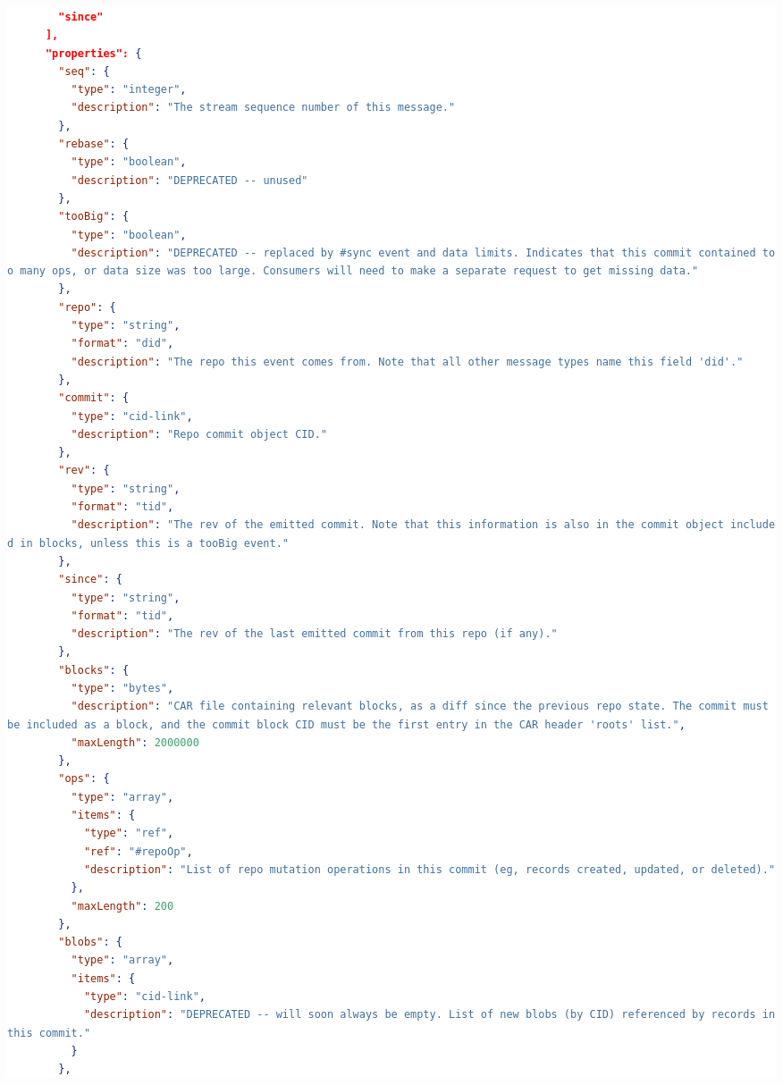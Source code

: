 ```json
        "since"
      ],
      "properties": {
        "seq": {
          "type": "integer",
          "description": "The stream sequence number of this message."
        },
        "rebase": {
          "type": "boolean",
          "description": "DEPRECATED -- unused"
        },
        "tooBig": {
          "type": "boolean",
          "description": "DEPRECATED -- replaced by #sync event and data limits. Indicates that this commit contained too many ops, or data size was too large. Consumers will need to make a separate request to get missing data."
        },
        "repo": {
          "type": "string",
          "format": "did",
          "description": "The repo this event comes from. Note that all other message types name this field 'did'."
        },
        "commit": {
          "type": "cid-link",
          "description": "Repo commit object CID."
        },
        "rev": {
          "type": "string",
          "format": "tid",
          "description": "The rev of the emitted commit. Note that this information is also in the commit object included in blocks, unless this is a tooBig event."
        },
        "since": {
          "type": "string",
          "format": "tid",
          "description": "The rev of the last emitted commit from this repo (if any)."
        },
        "blocks": {
          "type": "bytes",
          "description": "CAR file containing relevant blocks, as a diff since the previous repo state. The commit must be included as a block, and the commit block CID must be the first entry in the CAR header 'roots' list.",
          "maxLength": 2000000
        },
        "ops": {
          "type": "array",
          "items": {
            "type": "ref",
            "ref": "#repoOp",
            "description": "List of repo mutation operations in this commit (eg, records created, updated, or deleted)."
          },
          "maxLength": 200
        },
        "blobs": {
          "type": "array",
          "items": {
            "type": "cid-link",
            "description": "DEPRECATED -- will soon always be empty. List of new blobs (by CID) referenced by records in this commit."
          }
        },
```